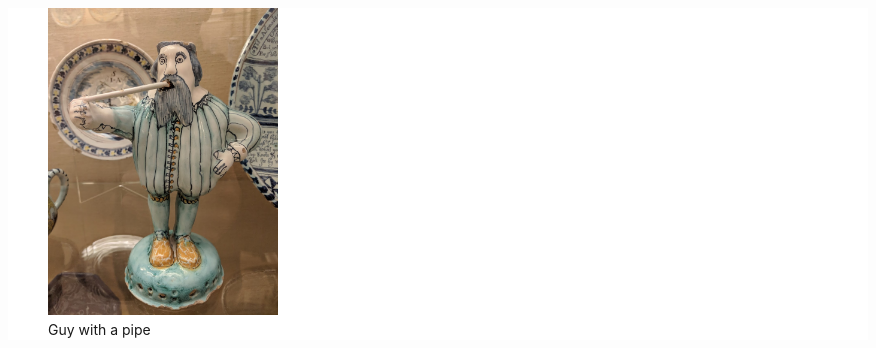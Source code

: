 <span>
<figure>
  <img src="/images/nov10 (cambridge)/guy_with_pipe.jpg" width="230"/>
  <figcaption>Guy with a pipe</figcaption>
</figure>
</span>
